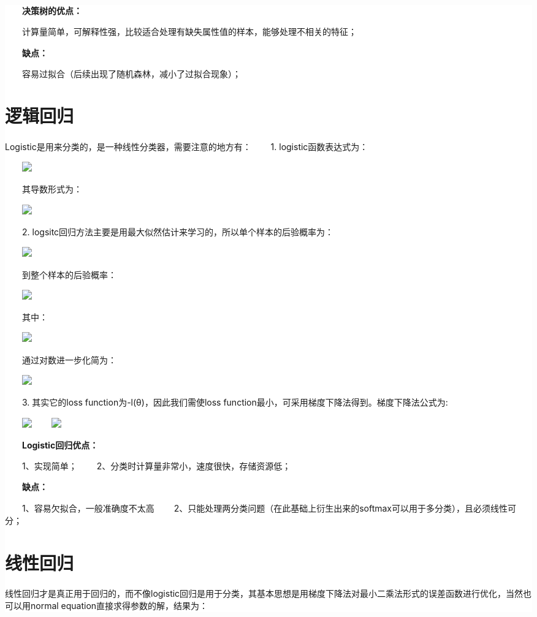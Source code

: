 　　**决策树的优点：**

　　计算量简单，可解释性强，比较适合处理有缺失属性值的样本，能够处理不相关的特征；

　　**缺点：**

　　容易过拟合（后续出现了随机森林，减小了过拟合现象）；

# 逻辑回归

Logistic是用来分类的，是一种线性分类器，需要注意的地方有：
　　1. logistic函数表达式为：

　　![](http://upload-images.jianshu.io/upload_images/2730002-68e3271a63d48e13.png?imageMogr2/auto-orient/strip%7CimageView2/2/w/1240)

　　其导数形式为：

　　![](http://upload-images.jianshu.io/upload_images/2730002-ca58c18b7d4930d5.png?imageMogr2/auto-orient/strip%7CimageView2/2/w/1240)

　　2. logsitc回归方法主要是用最大似然估计来学习的，所以单个样本的后验概率为：

　　![](http://upload-images.jianshu.io/upload_images/2730002-1bc80ef9ae96b50d.png?imageMogr2/auto-orient/strip%7CimageView2/2/w/1240)

　　到整个样本的后验概率：

　　![](http://upload-images.jianshu.io/upload_images/2730002-77f6823817fafd1b.png?imageMogr2/auto-orient/strip%7CimageView2/2/w/1240)

　　其中：

　　![](http://upload-images.jianshu.io/upload_images/2730002-57051298767e1fd5.png?imageMogr2/auto-orient/strip%7CimageView2/2/w/1240)

　　通过对数进一步化简为：

　　![](http://upload-images.jianshu.io/upload_images/2730002-55787c124c9cbe45.png?imageMogr2/auto-orient/strip%7CimageView2/2/w/1240)

　　3. 其实它的loss function为-l(θ)，因此我们需使loss function最小，可采用梯度下降法得到。梯度下降法公式为:

　　![](http://upload-images.jianshu.io/upload_images/2730002-f375760ae915a9b4.png?imageMogr2/auto-orient/strip%7CimageView2/2/w/1240)
　　![](http://upload-images.jianshu.io/upload_images/2730002-3cbf7d526b1f5f48.png?imageMogr2/auto-orient/strip%7CimageView2/2/w/1240)

　　**Logistic回归优点：**

　　1、实现简单；
　　2、分类时计算量非常小，速度很快，存储资源低；

　　**缺点：**

　　1、容易欠拟合，一般准确度不太高
　　2、只能处理两分类问题（在此基础上衍生出来的softmax可以用于多分类），且必须线性可分；

# 线性回归

线性回归才是真正用于回归的，而不像logistic回归是用于分类，其基本思想是用梯度下降法对最小二乘法形式的误差函数进行优化，当然也可以用normal equation直接求得参数的解，结果为：
